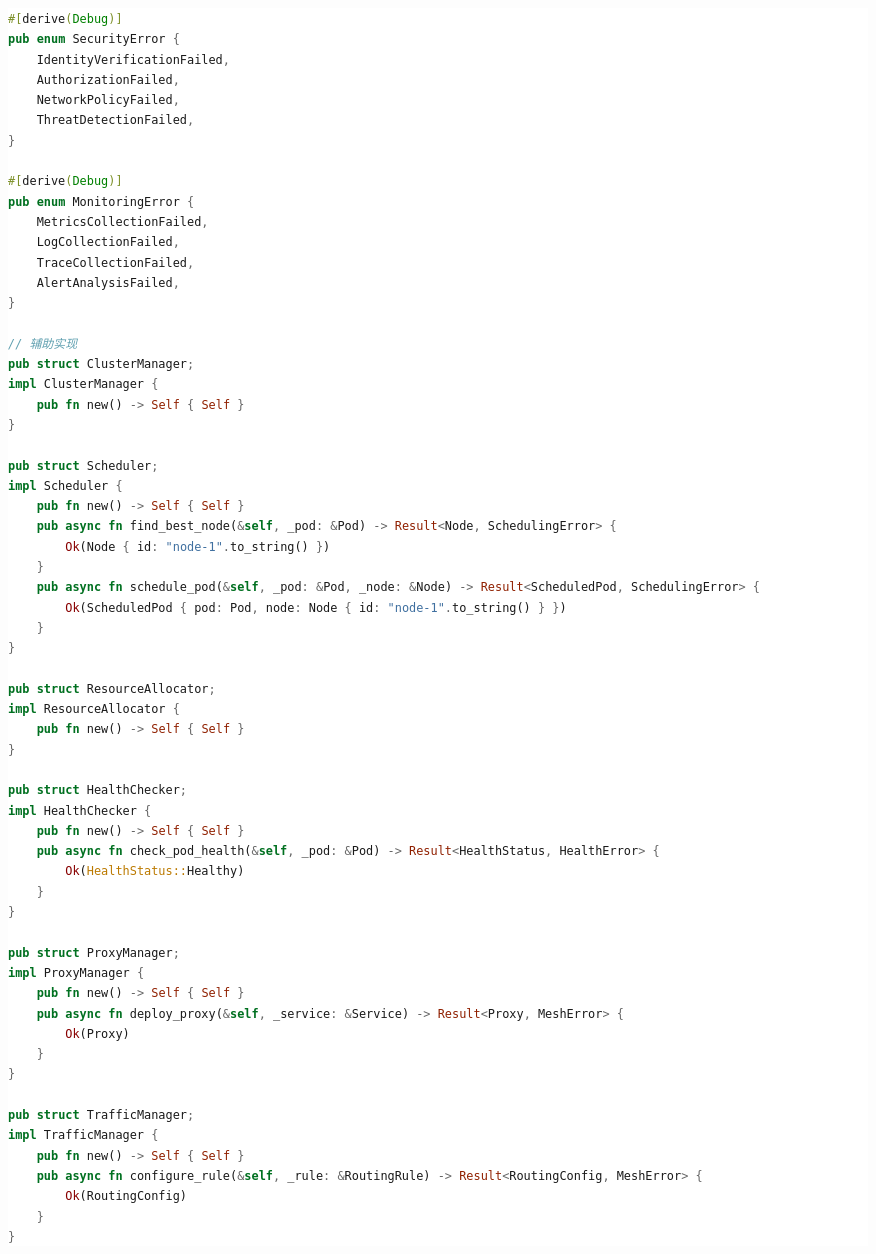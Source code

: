 ```rust
#[derive(Debug)]
pub enum SecurityError {
    IdentityVerificationFailed,
    AuthorizationFailed,
    NetworkPolicyFailed,
    ThreatDetectionFailed,
}

#[derive(Debug)]
pub enum MonitoringError {
    MetricsCollectionFailed,
    LogCollectionFailed,
    TraceCollectionFailed,
    AlertAnalysisFailed,
}

// 辅助实现
pub struct ClusterManager;
impl ClusterManager {
    pub fn new() -> Self { Self }
}

pub struct Scheduler;
impl Scheduler {
    pub fn new() -> Self { Self }
    pub async fn find_best_node(&self, _pod: &Pod) -> Result<Node, SchedulingError> {
        Ok(Node { id: "node-1".to_string() })
    }
    pub async fn schedule_pod(&self, _pod: &Pod, _node: &Node) -> Result<ScheduledPod, SchedulingError> {
        Ok(ScheduledPod { pod: Pod, node: Node { id: "node-1".to_string() } })
    }
}

pub struct ResourceAllocator;
impl ResourceAllocator {
    pub fn new() -> Self { Self }
}

pub struct HealthChecker;
impl HealthChecker {
    pub fn new() -> Self { Self }
    pub async fn check_pod_health(&self, _pod: &Pod) -> Result<HealthStatus, HealthError> {
        Ok(HealthStatus::Healthy)
    }
}

pub struct ProxyManager;
impl ProxyManager {
    pub fn new() -> Self { Self }
    pub async fn deploy_proxy(&self, _service: &Service) -> Result<Proxy, MeshError> {
        Ok(Proxy)
    }
}

pub struct TrafficManager;
impl TrafficManager {
    pub fn new() -> Self { Self }
    pub async fn configure_rule(&self, _rule: &RoutingRule) -> Result<RoutingConfig, MeshError> {
        Ok(RoutingConfig)
    }
}

```